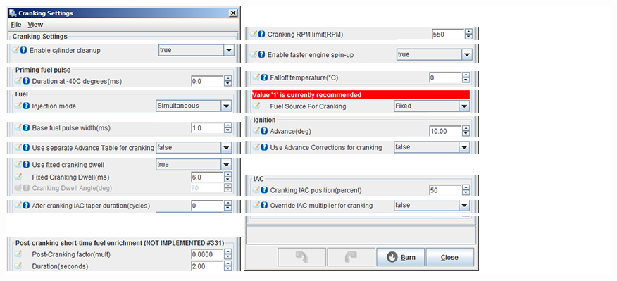 ![Settings01](FAQ/cranking/settings_01.png)
[![Cranking RPM limit](FAQ/cranking/settings_02.png)](#cranking-rpm-limit)
[![Enable cylinder cleanup](FAQ/cranking/settings_03.png)](#enable-cylinder-cleanup)
[![Enable faster engine spin-up](FAQ/cranking/settings_04.png)](#enable-faster-engine-spin-up)
[![Duration at -40C degrees](FAQ/cranking/settings_05.png)](#duration-at--40c-degrees)
[![Falloff temperature](FAQ/cranking/settings_06.png)](#falloff-temperature)
[![Injection mode](FAQ/cranking/settings_07.png)](#injection-mode)
[![Fuel Source For Cranking](FAQ/cranking/settings_08.png)](#fuel-source-for-cranking)
[![Base Fuel Pulse Width](FAQ/cranking/settings_09.png)](#base-fuel-pulse-width)
[![Advance](FAQ/cranking/settings_10.png)](#advance)
[![Use separate Advance Table for cranking](FAQ/cranking/settings_11.png)](#use-separate-advance-table-for-cranking)
[![Use Advance Corrections for cranking](FAQ/cranking/settings_12.png)](#use-advance-corrections-for-cranking)
[![Use fixed cranking dwell](FAQ/cranking/settings_13.png)](#use-fixed-cranking-dwell)
[![Cranking IAC position](FAQ/cranking/settings_14.png)](#cranking-iac-position)
[![After cranking IAC taper duration](FAQ/cranking/settings_15.png)](#after-cranking-iac-taper-duration)
[![Override IAC multiplier for cranking](FAQ/cranking/settings_16.png)](#override-iac-multiplier-for-cranking)
[![Post-cranking short-time fuel enrichment](FAQ/cranking/settings_17.png)](#post-cranking-short-time-fuel-enrichment)
![Settings18](FAQ/cranking/settings_18.png)
</td></table>
